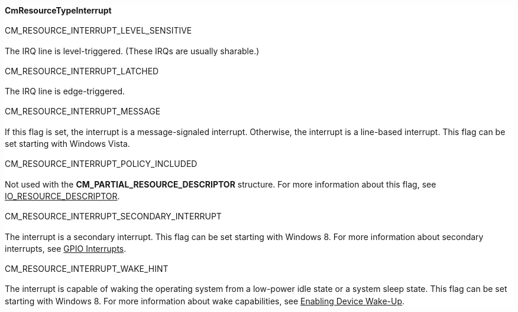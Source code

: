 <p><b>CmResourceTypeInterrupt</b></p>
</td>
</tr>
<tr>
<td></td>
<td colspan="2">
<p>CM_RESOURCE_INTERRUPT_LEVEL_SENSITIVE</p>
</td>
<td>
<p>The IRQ line is level-triggered. (These IRQs are usually sharable.)</p>
</td>
</tr>
<tr>
<td></td>
<td colspan="2">
<p>CM_RESOURCE_INTERRUPT_LATCHED</p>
</td>
<td>
<p>The IRQ line is edge-triggered.</p>
</td>
</tr>
<tr>
<td></td>
<td colspan="2">
<p>CM_RESOURCE_INTERRUPT_MESSAGE</p>
</td>
<td>
<p>If this flag is set, the interrupt is a message-signaled interrupt. Otherwise, the interrupt is a line-based interrupt. This flag can be set starting with Windows Vista.</p>
</td>
</tr>
<tr>
<td></td>
<td colspan="2">
<p>CM_RESOURCE_INTERRUPT_POLICY_INCLUDED</p>
</td>
<td>
<p>Not used with the <b>CM_PARTIAL_RESOURCE_DESCRIPTOR</b> structure. For more information about this flag, see <a href="..\wdm\ns-wdm--io-resource-descriptor.md">IO_RESOURCE_DESCRIPTOR</a>.</p>
</td>
</tr>
<tr>
<td></td>
<td colspan="2">
<p>CM_RESOURCE_INTERRUPT_SECONDARY_INTERRUPT</p>
</td>
<td>
<p>The interrupt is a secondary interrupt. This flag can be set starting with Windows 8. For more information about secondary interrupts, see <a href="NULL">GPIO Interrupts</a>.</p>
</td>
</tr>
<tr>
<td></td>
<td colspan="2">
<p>CM_RESOURCE_INTERRUPT_WAKE_HINT</p>
</td>
<td>
<p>The interrupt is capable of waking the operating system from a low-power idle state or a system sleep state. This flag can be set starting with Windows 8. For more information about wake capabilities, see <a href="https://msdn.microsoft.com/library/windows/hardware/ff544239">Enabling Device Wake-Up</a>.</p>
</td>
</tr>
<tr>